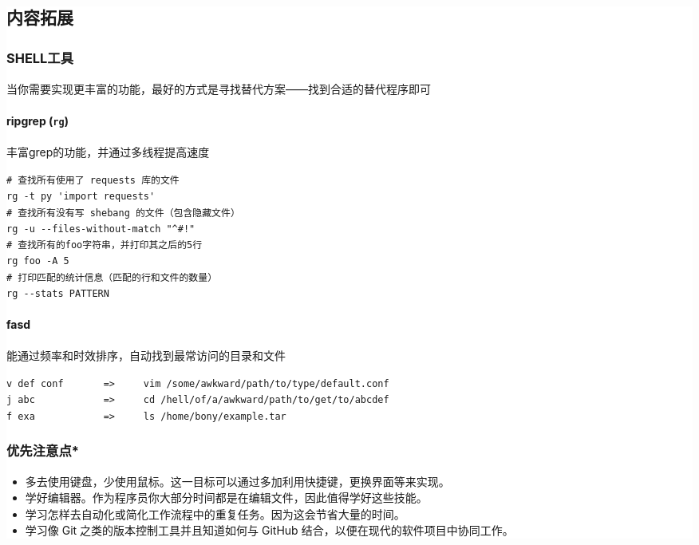 

## 内容拓展

### SHELL工具

当你需要实现更丰富的功能，最好的方式是寻找替代方案——找到合适的替代程序即可

####  ripgrep (`rg`) 

丰富grep的功能，并通过多线程提高速度

```
# 查找所有使用了 requests 库的文件
rg -t py 'import requests'
# 查找所有没有写 shebang 的文件（包含隐藏文件）
rg -u --files-without-match "^#!"
# 查找所有的foo字符串，并打印其之后的5行
rg foo -A 5
# 打印匹配的统计信息（匹配的行和文件的数量）
rg --stats PATTERN
```

#### fasd

能通过频率和时效排序，自动找到最常访问的目录和文件

```
v def conf       =>     vim /some/awkward/path/to/type/default.conf
j abc            =>     cd /hell/of/a/awkward/path/to/get/to/abcdef
f exa			 =>		ls /home/bony/example.tar
```

### 优先注意点*

- 多去使用键盘，少使用鼠标。这一目标可以通过多加利用快捷键，更换界面等来实现。
- 学好编辑器。作为程序员你大部分时间都是在编辑文件，因此值得学好这些技能。
- 学习怎样去自动化或简化工作流程中的重复任务。因为这会节省大量的时间。
- 学习像 Git 之类的版本控制工具并且知道如何与 GitHub 结合，以便在现代的软件项目中协同工作。



